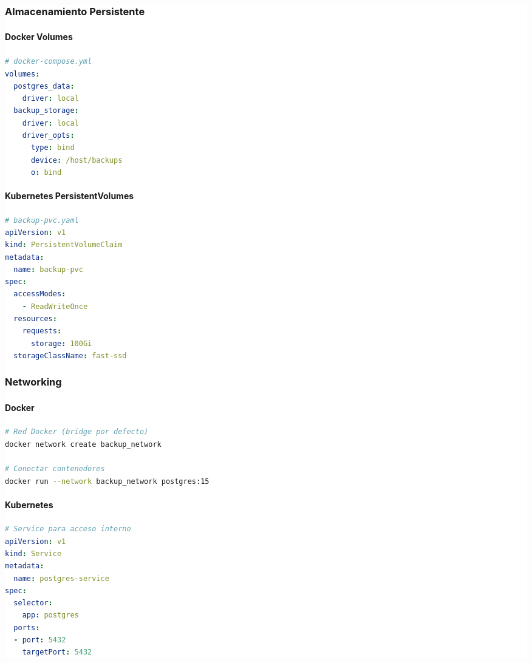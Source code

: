 ### Almacenamiento Persistente

#### Docker Volumes

```yaml
# docker-compose.yml
volumes:
  postgres_data:
    driver: local
  backup_storage:
    driver: local
    driver_opts:
      type: bind
      device: /host/backups
      o: bind
```

#### Kubernetes PersistentVolumes

```yaml
# backup-pvc.yaml
apiVersion: v1
kind: PersistentVolumeClaim
metadata:
  name: backup-pvc
spec:
  accessModes:
    - ReadWriteOnce
  resources:
    requests:
      storage: 100Gi
  storageClassName: fast-ssd
```

### Networking

#### Docker

```bash
# Red Docker (bridge por defecto)
docker network create backup_network

# Conectar contenedores
docker run --network backup_network postgres:15
```

#### Kubernetes

```yaml
# Service para acceso interno
apiVersion: v1
kind: Service
metadata:
  name: postgres-service
spec:
  selector:
    app: postgres
  ports:
  - port: 5432
    targetPort: 5432
```
